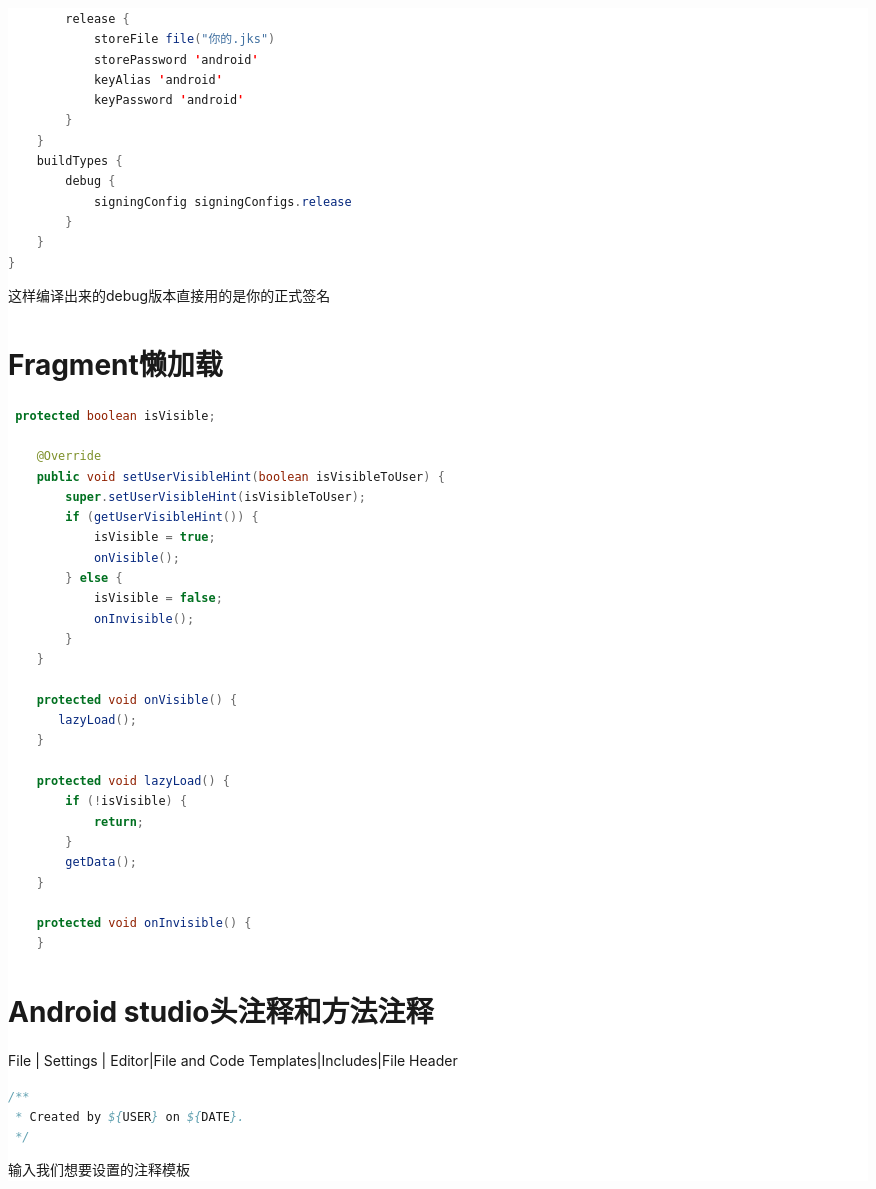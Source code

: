 ```java
        release {  
            storeFile file("你的.jks")
            storePassword 'android'
            keyAlias 'android'
            keyPassword 'android'
        }          
    }  
	buildTypes {
        debug {
            signingConfig signingConfigs.release
        }        
    }
}
```
这样编译出来的debug版本直接用的是你的正式签名

# Fragment懒加载
```java
 protected boolean isVisible;

    @Override
    public void setUserVisibleHint(boolean isVisibleToUser) {
        super.setUserVisibleHint(isVisibleToUser);
        if (getUserVisibleHint()) {
            isVisible = true;
            onVisible();
        } else {
            isVisible = false;
            onInvisible();
        }
    }

    protected void onVisible() {
       lazyLoad();
    }
	
    protected void lazyLoad() {
        if (!isVisible) {
            return;
        }
        getData();
    }

    protected void onInvisible() {
    }
```
# Android studio头注释和方法注释
File | Settings | Editor|File and Code Templates|Includes|File Header
```java
/**
 * Created by ${USER} on ${DATE}.
 */
```
输入我们想要设置的注释模板
